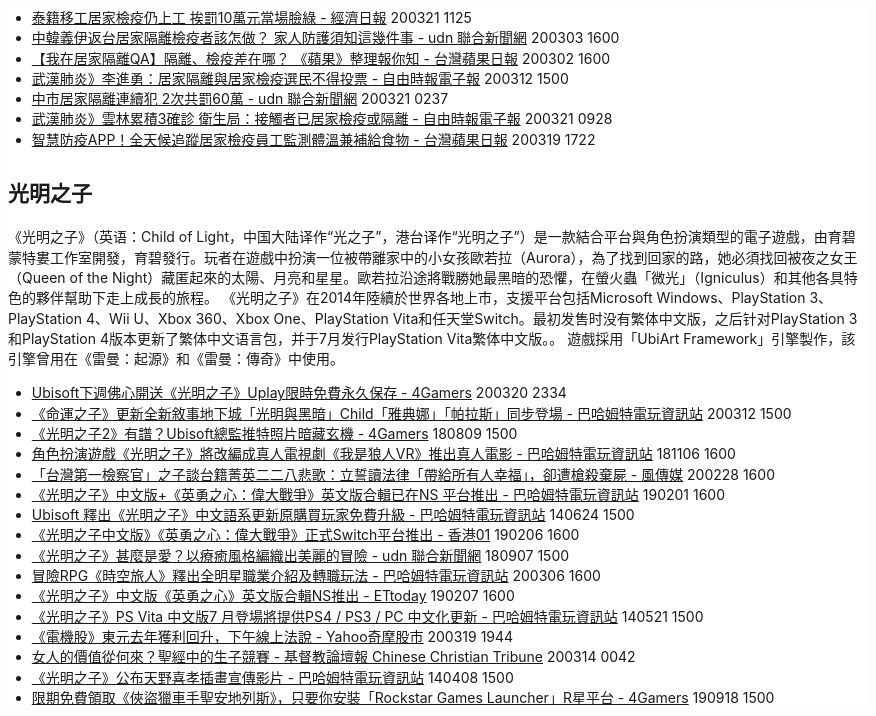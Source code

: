- [泰籍移工居家檢疫仍上工 挨罰10萬元當場臉綠 - 經濟日報](https://money.udn.com/money/story/5658/4432109 "泰籍移工居家檢疫仍上工 挨罰10萬元當場臉綠 - 經濟日報") 200321 1125
- [中韓義伊返台居家隔離檢疫者該怎做？ 家人防護須知這幾件事 - udn 聯合新聞網](https://udn.com/news/story/120940/4384936 "中韓義伊返台居家隔離檢疫者該怎做？ 家人防護須知這幾件事 - udn 聯合新聞網") 200303 1600
- [【我在居家隔離QA】隔離、檢疫差在哪？ 《蘋果》整理報你知 - 台灣蘋果日報](https://tw.appledaily.com/life/20200302/DFF4M6TQY435X6DA4ZRTTTKW34/ "【我在居家隔離QA】隔離、檢疫差在哪？ 《蘋果》整理報你知 - 台灣蘋果日報") 200302 1600
- [武漢肺炎》李進勇：居家隔離與居家檢疫選民不得投票 - 自由時報電子報](https://news.ltn.com.tw/news/politics/breakingnews/3097271 "武漢肺炎》李進勇：居家隔離與居家檢疫選民不得投票 - 自由時報電子報") 200312 1500
- [中市居家隔離連續犯 2次共罰60萬 - udn 聯合新聞網](https://udn.com/news/story/120940/4431445 "中市居家隔離連續犯 2次共罰60萬 - udn 聯合新聞網") 200321 0237
- [武漢肺炎》雲林累積3確診 衛生局：接觸者已居家檢疫或隔離 - 自由時報電子報](https://news.ltn.com.tw/news/life/breakingnews/3107532 "武漢肺炎》雲林累積3確診 衛生局：接觸者已居家檢疫或隔離 - 自由時報電子報") 200321 0928
- [智慧防疫APP！全天候追蹤居家檢疫員工監測體溫兼補給食物 - 台灣蘋果日報](https://tw.appledaily.com/life/20200319/BZFEUGLTSQESQOZLDI54MR53JY/ "智慧防疫APP！全天候追蹤居家檢疫員工監測體溫兼補給食物 - 台灣蘋果日報") 200319 1722

## 光明之子

《光明之子》（英语：Child of Light，中国大陆译作“光之子”，港台译作“光明之子”）是一款結合平台與角色扮演類型的電子遊戲，由育碧蒙特婁工作室開發，育碧發行。玩者在遊戲中扮演一位被帶離家中的小女孩歐若拉（Aurora），為了找到回家的路，她必須找回被夜之女王（Queen of the Night）藏匿起來的太陽、月亮和星星。歐若拉沿途將戰勝她最黑暗的恐懼，在螢火蟲「微光」（Igniculus）和其他各具特色的夥伴幫助下走上成長的旅程。
《光明之子》在2014年陸續於世界各地上市，支援平台包括Microsoft Windows、PlayStation 3、PlayStation 4、Wii U、Xbox 360、Xbox One、PlayStation Vita和任天堂Switch。最初发售时没有繁体中文版，之后针对PlayStation 3和PlayStation 4版本更新了繁体中文语言包，并于7月发行PlayStation Vita繁体中文版。。
遊戲採用「UbiArt Framework」引擎製作，該引擎曾用在《雷曼：起源》和《雷曼：傳奇》中使用。
- [Ubisoft下週佛心開送《光明之子》Uplay限時免費永久保存 - 4Gamers](https://www.4gamers.com.tw/news/detail/42489/ubisoft-giving-away-child-of-light-for-free-for-limited-period "Ubisoft下週佛心開送《光明之子》Uplay限時免費永久保存 - 4Gamers") 200320 2334
- [《命運之子》更新全新敘事地下城「光明與黑暗」Child「雅典娜」「帕拉斯」同步登場 - 巴哈姆特電玩資訊站](https://gnn.gamer.com.tw/detail.php?sn=193838 "《命運之子》更新全新敘事地下城「光明與黑暗」Child「雅典娜」「帕拉斯」同步登場 - 巴哈姆特電玩資訊站") 200312 1500
- [《光明之子2》有譜？Ubisoft總監推特照片暗藏玄機 - 4Gamers](https://www.4gamers.com.tw/news/detail/35887/child-of-light-on-switch-announcement-teases-child-of-light-2 "《光明之子2》有譜？Ubisoft總監推特照片暗藏玄機 - 4Gamers") 180809 1500
- [角色扮演遊戲《光明之子》將改編成真人電視劇《我是狼人VR》推出真人電影 - 巴哈姆特電玩資訊站](https://gnn.gamer.com.tw/detail.php?sn=170623 "角色扮演遊戲《光明之子》將改編成真人電視劇《我是狼人VR》推出真人電影 - 巴哈姆特電玩資訊站") 181106 1600
- [「台灣第一檢察官」之子談台籍菁英二二八悲歌：立誓讀法律「帶給所有人幸福」，卻遭槍殺棄屍 - 風傳媒](https://www.storm.mg/article/2345924 "「台灣第一檢察官」之子談台籍菁英二二八悲歌：立誓讀法律「帶給所有人幸福」，卻遭槍殺棄屍 - 風傳媒") 200228 1600
- [《光明之子》中文版+《英勇之心：偉大戰爭》英文版合輯已在NS 平台推出 - 巴哈姆特電玩資訊站](https://gnn.gamer.com.tw/detail.php?sn=175048 "《光明之子》中文版+《英勇之心：偉大戰爭》英文版合輯已在NS 平台推出 - 巴哈姆特電玩資訊站") 190201 1600
- [Ubisoft 釋出《光明之子》中文語系更新原購買玩家免費升級 - 巴哈姆特電玩資訊站](https://gnn.gamer.com.tw/detail.php?sn=99118 "Ubisoft 釋出《光明之子》中文語系更新原購買玩家免費升級 - 巴哈姆特電玩資訊站") 140624 1500
- [《光明之子中文版》《英勇之心：偉大戰爭》正式Switch平台推出 - 香港01](https://www.hk01.com/%E9%81%8A%E6%88%B2%E5%8B%95%E6%BC%AB/291602/%E5%85%89%E6%98%8E%E4%B9%8B%E5%AD%90%E4%B8%AD%E6%96%87%E7%89%88-%E8%8B%B1%E5%8B%87%E4%B9%8B%E5%BF%83-%E5%81%89%E5%A4%A7%E6%88%B0%E7%88%AD-%E6%AD%A3%E5%BC%8Fswitch%E5%B9%B3%E5%8F%B0%E6%8E%A8%E5%87%BA "《光明之子中文版》《英勇之心：偉大戰爭》正式Switch平台推出 - 香港01") 190206 1600
- [《光明之子》甚麼是愛？以療癒風格編織出美麗的冒險 - udn 聯合新聞網](https://game.udn.com/game/story/10451/3354098 "《光明之子》甚麼是愛？以療癒風格編織出美麗的冒險 - udn 聯合新聞網") 180907 1500
- [冒險RPG《時空旅人》釋出全明星職業介紹及轉職玩法 - 巴哈姆特電玩資訊站](https://gnn.gamer.com.tw/detail.php?sn=193629 "冒險RPG《時空旅人》釋出全明星職業介紹及轉職玩法 - 巴哈姆特電玩資訊站") 200306 1600
- [《光明之子》中文版《英勇之心》英文版合輯NS推出 - ETtoday](https://game.ettoday.net/article/1371987.htm "《光明之子》中文版《英勇之心》英文版合輯NS推出 - ETtoday") 190207 1600
- [《光明之子》PS Vita 中文版7 月登場將提供PS4 / PS3 / PC 中文化更新 - 巴哈姆特電玩資訊站](https://gnn.gamer.com.tw/detail.php?sn=97385 "《光明之子》PS Vita 中文版7 月登場將提供PS4 / PS3 / PC 中文化更新 - 巴哈姆特電玩資訊站") 140521 1500
- [《電機股》東元去年獲利回升，下午線上法說 - Yahoo奇摩股市](https://tw.stock.yahoo.com/news/%E9%9B%BB%E6%A9%9F%E8%82%A1-%E6%9D%B1%E5%85%83%E5%8E%BB%E5%B9%B4%E7%8D%B2%E5%88%A9%E5%9B%9E%E5%8D%87-%E4%B8%8B%E5%8D%88%E7%B7%9A%E4%B8%8A%E6%B3%95%E8%AA%AA-024441109.html "《電機股》東元去年獲利回升，下午線上法說 - Yahoo奇摩股市") 200319 1944
- [女人的價值從何來？聖經中的生子競賽 - 基督教論壇報 Chinese Christian Tribune](https://www.ct.org.tw/1358468 "女人的價值從何來？聖經中的生子競賽 - 基督教論壇報 Chinese Christian Tribune") 200314 0042
- [《光明之子》公布天野喜孝插畫宣傳影片 - 巴哈姆特電玩資訊站](https://gnn.gamer.com.tw/detail.php?sn=95461 "《光明之子》公布天野喜孝插畫宣傳影片 - 巴哈姆特電玩資訊站") 140408 1500
- [限期免費領取《俠盜獵車手聖安地列斯》，只要你安裝「Rockstar Games Launcher」R星平台 - 4Gamers](https://www.4gamers.com.tw/news/detail/40397/rockstar-has-released-its-own-game-launcher "限期免費領取《俠盜獵車手聖安地列斯》，只要你安裝「Rockstar Games Launcher」R星平台 - 4Gamers") 190918 1500